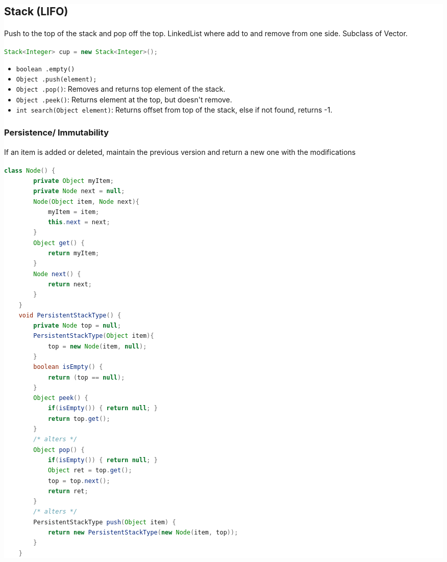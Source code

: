 ## Stack (LIFO)
Push to the top of the stack and pop off the top. 
LinkedList where add to and remove from one side. Subclass of Vector.

```Java
Stack<Integer> cup = new Stack<Integer>();
```

* `boolean .empty()`
* `Object .push(element);`
* `Object .pop()`: Removes and returns top element of the stack.
* `Object .peek()`: Returns element at the top, but doesn't remove.
* `int search(Object element)`: Returns offset from top of the stack, else if not found, returns -1.

### Persistence/ Immutability
If an item is added or deleted, maintain the previous version and return a new one with the modifications
```Java
class Node() {
        private Object myItem;
        private Node next = null;
        Node(Object item, Node next){
            myItem = item;
            this.next = next;
        }
        Object get() {
            return myItem;
        }
        Node next() {
            return next;
        }
    }
    void PersistentStackType() {
        private Node top = null;
        PersistentStackType(Object item){
            top = new Node(item, null);
        }
        boolean isEmpty() {
            return (top == null);
        }
        Object peek() {
            if(isEmpty()) { return null; }
            return top.get();
        }
        /* alters */
        Object pop() {
            if(isEmpty()) { return null; }
            Object ret = top.get();
            top = top.next();
            return ret;
        }
        /* alters */
        PersistentStackType push(Object item) {
            return new PersistentStackType(new Node(item, top));
        }
    }
```
